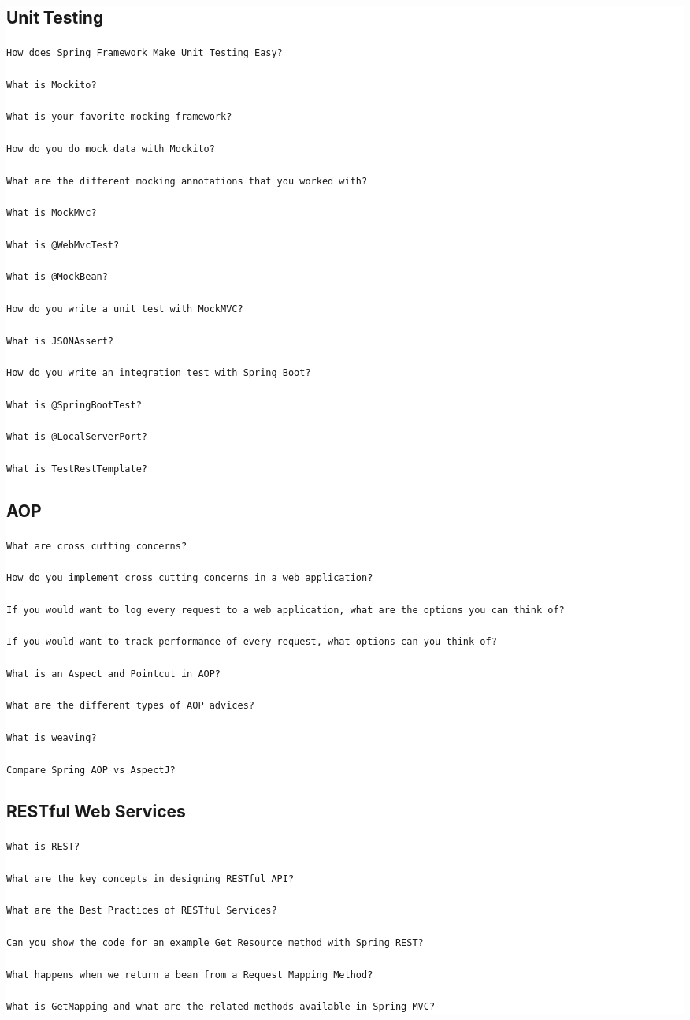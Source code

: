     
  ## Unit Testing

    How does Spring Framework Make Unit Testing Easy?

    What is Mockito?

    What is your favorite mocking framework?

    How do you do mock data with Mockito?

    What are the different mocking annotations that you worked with?

    What is MockMvc?

    What is @WebMvcTest?

    What is @MockBean?

    How do you write a unit test with MockMVC?

    What is JSONAssert?

    How do you write an integration test with Spring Boot?

    What is @SpringBootTest?

    What is @LocalServerPort?

    What is TestRestTemplate?
    
## AOP

    What are cross cutting concerns?

    How do you implement cross cutting concerns in a web application?

    If you would want to log every request to a web application, what are the options you can think of?

    If you would want to track performance of every request, what options can you think of?

    What is an Aspect and Pointcut in AOP?

    What are the different types of AOP advices?

    What is weaving?

    Compare Spring AOP vs AspectJ?
    
## RESTful Web Services

    What is REST?

    What are the key concepts in designing RESTful API?

    What are the Best Practices of RESTful Services?

    Can you show the code for an example Get Resource method with Spring REST?

    What happens when we return a bean from a Request Mapping Method?

    What is GetMapping and what are the related methods available in Spring MVC?
